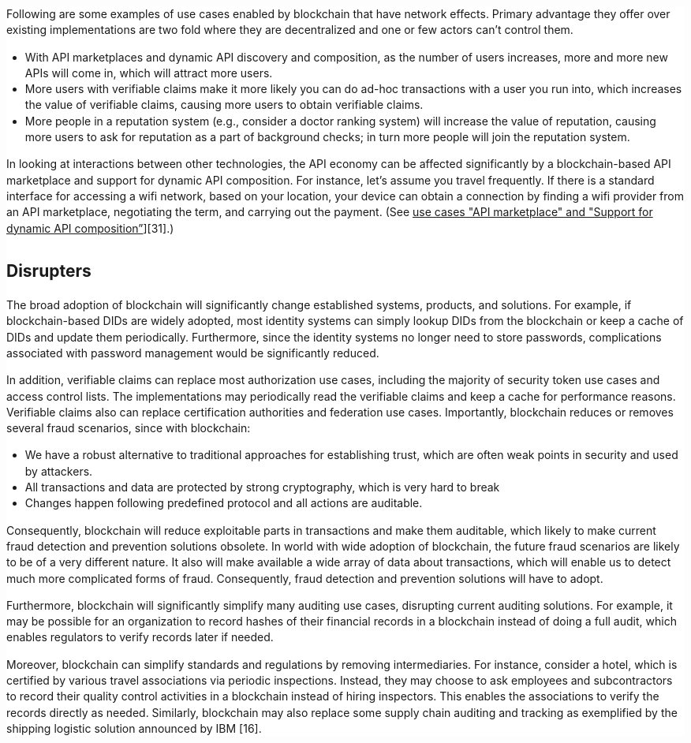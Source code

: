 Following are some examples of use cases enabled by blockchain that have network effects. Primary advantage they offer over existing implementations are two fold where they are decentralized and one or few actors can’t control them. 

* With API marketplaces and dynamic API discovery and composition, as the number of users increases, more and more new APIs will come in, which will attract more users. 
* More users with verifiable claims make it more likely you can do ad-hoc transactions with a user you run into, which increases the value of verifiable claims, causing more users to obtain verifiable claims.   
* More people in a reputation system (e.g., consider a doctor ranking system) will increase the value of reputation, causing more users to ask for reputation as a part of background checks; in turn more people will join the reputation system. 

In looking at interactions between other technologies, the API economy can be affected significantly by a blockchain-based API marketplace and support for dynamic API composition. For instance, let’s assume you travel frequently. If there is a standard interface for accessing a wifi network, based on your location, your device can obtain a connection by finding a wifi provider from an API marketplace, negotiating the term, and carrying out the payment. (See [use cases "API marketplace" and "Support for dynamic API composition”](https://github.com/wso2/ETAC/blob/master/blockchain/blockchain-usecases.md)][31].)

## Disrupters 
The broad adoption of blockchain will significantly change established systems, products, and solutions. For example, if blockchain-based DIDs are widely adopted, most identity systems can simply lookup DIDs from the blockchain or keep a cache of DIDs and update them periodically.  Furthermore, since the identity systems no longer need to store passwords, complications associated with password management would be significantly reduced. 

In addition, verifiable claims can replace most authorization use cases, including the majority of security token use cases and access control lists. The implementations may periodically read the verifiable claims and keep a cache for performance reasons. Verifiable claims also can replace certification authorities and federation use cases. Importantly, blockchain reduces or removes several fraud scenarios, since with blockchain: 
* We have a robust alternative to traditional approaches for establishing trust, which are often weak points in security and used by attackers. 
* All transactions and data are protected by strong cryptography, which is very hard to break
* Changes happen following predefined protocol and all actions are auditable.

Consequently, blockchain will reduce exploitable parts in transactions and make them auditable, which likely to make current fraud detection and prevention solutions obsolete. In world with wide adoption of blockchain, the future fraud scenarios are likely to be of a very different nature. It also will make available a wide array of data about transactions, which will enable us to detect much more complicated forms of fraud. Consequently,  fraud detection and prevention solutions will have to adopt. 

Furthermore, blockchain will significantly simplify many auditing use cases, disrupting current auditing solutions. For example, it may be possible for an organization to record hashes of their financial records in a blockchain instead of doing a full audit, which enables regulators to verify records later if needed. 

Moreover, blockchain can simplify standards and regulations by removing intermediaries. For instance, consider a hotel, which is certified by various travel associations via periodic inspections. Instead, they may choose to ask employees and subcontractors to record their quality control activities in a blockchain instead of hiring inspectors. This enables the associations to verify the records directly as needed.  Similarly, blockchain may also replace some supply chain auditing and tracking as exemplified by the shipping logistic solution announced by IBM [16].  
 